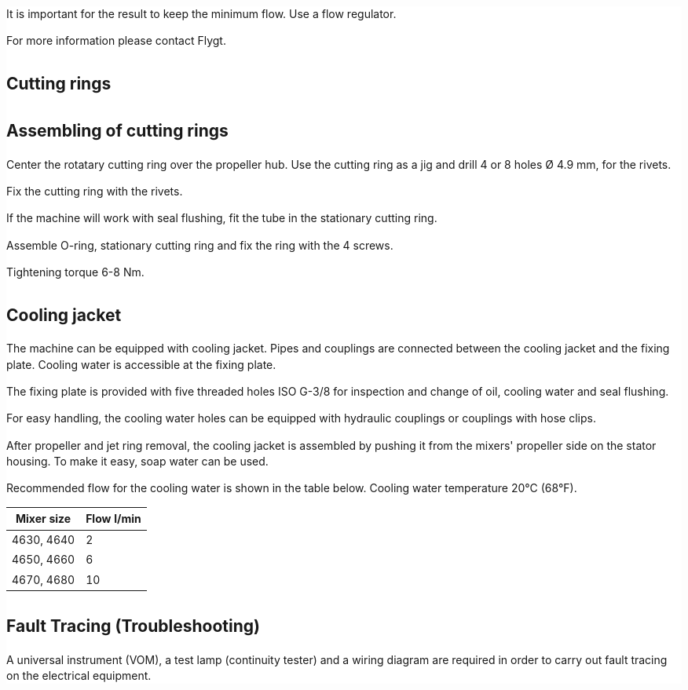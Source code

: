 It is important for the result to keep the minimum flow. Use a flow regulator.

For more information please contact Flygt.



## Cutting rings

## Assembling of cutting rings

Center the rotatary cutting ring over the  propeller hub. Use the cutting ring as a jig and drill 4 or 8 holes  Ø 4.9 mm, for the rivets.

Fix the cutting ring with the rivets.

If the machine will work with seal flushing, fit the tube in the stationary cutting ring.

Assemble O-ring, stationary cutting ring and fix the ring with the 4 screws.

Tightening torque 6-8 Nm.



## Cooling jacket

The machine can be equipped with cooling jacket. Pipes and couplings are connected between the cooling jacket and the fixing plate. Cooling water is accessible at the fixing plate.

The fixing plate is provided with five threaded holes ISO G-3/8 for inspection and change of oil, cooling water and seal flushing.

For easy handling, the cooling water holes can be equipped with hydraulic couplings or couplings with hose clips.

After propeller and jet ring removal, the cooling jacket is assembled by pushing it from the mixers' propeller side on the stator housing. To make it easy, soap water can be used.



Recommended flow for the cooling water is shown in the table below. Cooling water temperature 20°C (68°F).

| Mixer size   |   Flow l/min |
|--------------|--------------|
| 4630, 4640   |            2 |
| 4650, 4660   |            6 |
| 4670, 4680   |           10 |





## Fault Tracing (Troubleshooting)



A universal instrument (VOM), a test lamp (continuity tester) and a wiring diagram are required in order to carry out fault tracing on the electrical equipment.

